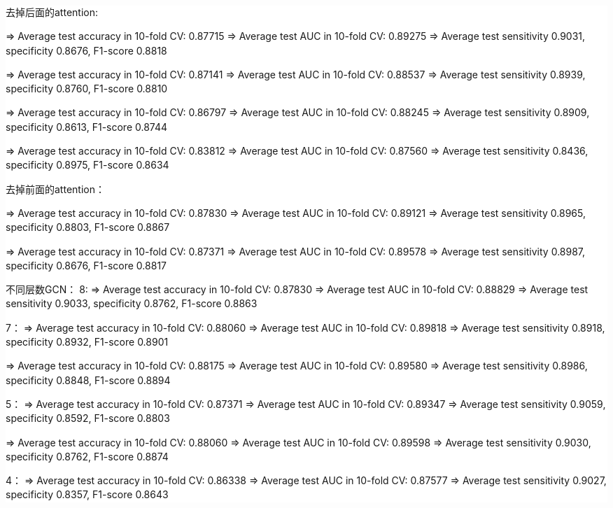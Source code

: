 去掉后面的attention:

=> Average test accuracy in 10-fold CV: 0.87715
=> Average test AUC in 10-fold CV: 0.89275
=> Average test sensitivity 0.9031, specificity 0.8676, F1-score 0.8818

=> Average test accuracy in 10-fold CV: 0.87141
=> Average test AUC in 10-fold CV: 0.88537
=> Average test sensitivity 0.8939, specificity 0.8760, F1-score 0.8810

=> Average test accuracy in 10-fold CV: 0.86797
=> Average test AUC in 10-fold CV: 0.88245
=> Average test sensitivity 0.8909, specificity 0.8613, F1-score 0.8744

=> Average test accuracy in 10-fold CV: 0.83812
=> Average test AUC in 10-fold CV: 0.87560
=> Average test sensitivity 0.8436, specificity 0.8975, F1-score 0.8634



去掉前面的attention：

=> Average test accuracy in 10-fold CV: 0.87830
=> Average test AUC in 10-fold CV: 0.89121
=> Average test sensitivity 0.8965, specificity 0.8803, F1-score 0.8867

=> Average test accuracy in 10-fold CV: 0.87371
=> Average test AUC in 10-fold CV: 0.89578
=> Average test sensitivity 0.8987, specificity 0.8676, F1-score 0.8817


不同层数GCN：
8:
=> Average test accuracy in 10-fold CV: 0.87830
=> Average test AUC in 10-fold CV: 0.88829
=> Average test sensitivity 0.9033, specificity 0.8762, F1-score 0.8863

7：
=> Average test accuracy in 10-fold CV: 0.88060
=> Average test AUC in 10-fold CV: 0.89818
=> Average test sensitivity 0.8918, specificity 0.8932, F1-score 0.8901

=> Average test accuracy in 10-fold CV: 0.88175
=> Average test AUC in 10-fold CV: 0.89580
=> Average test sensitivity 0.8986, specificity 0.8848, F1-score 0.8894

5：
=> Average test accuracy in 10-fold CV: 0.87371
=> Average test AUC in 10-fold CV: 0.89347
=> Average test sensitivity 0.9059, specificity 0.8592, F1-score 0.8803

=> Average test accuracy in 10-fold CV: 0.88060
=> Average test AUC in 10-fold CV: 0.89598
=> Average test sensitivity 0.9030, specificity 0.8762, F1-score 0.8874


4：
=> Average test accuracy in 10-fold CV: 0.86338
=> Average test AUC in 10-fold CV: 0.87577
=> Average test sensitivity 0.9027, specificity 0.8357, F1-score 0.8643
